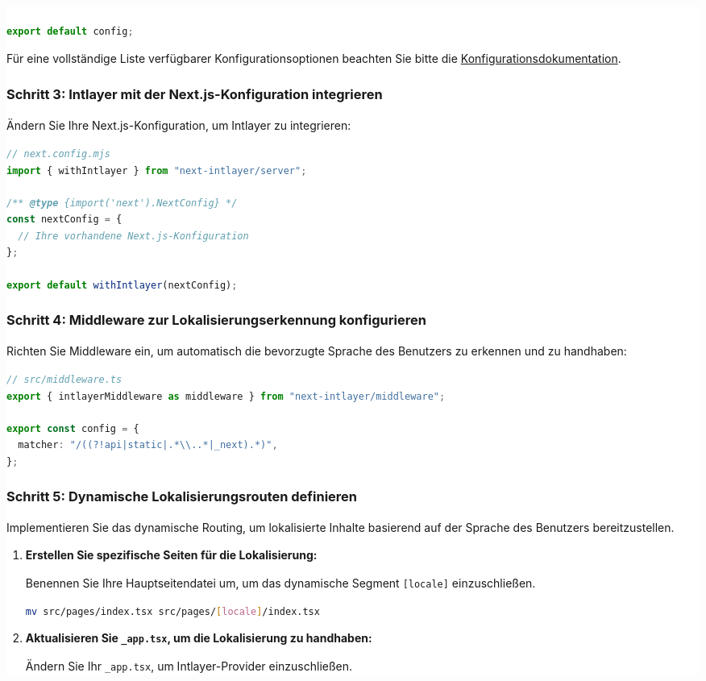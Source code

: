 ```typescript

export default config;
```

Für eine vollständige Liste verfügbarer Konfigurationsoptionen beachten Sie bitte die [Konfigurationsdokumentation](https://github.com/aymericzip/intlayer/blob/main/docs/de/configuration.md).

### Schritt 3: Intlayer mit der Next.js-Konfiguration integrieren

Ändern Sie Ihre Next.js-Konfiguration, um Intlayer zu integrieren:

```typescript
// next.config.mjs
import { withIntlayer } from "next-intlayer/server";

/** @type {import('next').NextConfig} */
const nextConfig = {
  // Ihre vorhandene Next.js-Konfiguration
};

export default withIntlayer(nextConfig);
```

### Schritt 4: Middleware zur Lokalisierungserkennung konfigurieren

Richten Sie Middleware ein, um automatisch die bevorzugte Sprache des Benutzers zu erkennen und zu handhaben:

```typescript
// src/middleware.ts
export { intlayerMiddleware as middleware } from "next-intlayer/middleware";

export const config = {
  matcher: "/((?!api|static|.*\\..*|_next).*)",
};
```

### Schritt 5: Dynamische Lokalisierungsrouten definieren

Implementieren Sie das dynamische Routing, um lokalisierte Inhalte basierend auf der Sprache des Benutzers bereitzustellen.

1. **Erstellen Sie spezifische Seiten für die Lokalisierung:**

   Benennen Sie Ihre Hauptseitendatei um, um das dynamische Segment `[locale]` einzuschließen.

   ```bash
   mv src/pages/index.tsx src/pages/[locale]/index.tsx
   ```

2. **Aktualisieren Sie `_app.tsx`, um die Lokalisierung zu handhaben:**

   Ändern Sie Ihr `_app.tsx`, um Intlayer-Provider einzuschließen.
